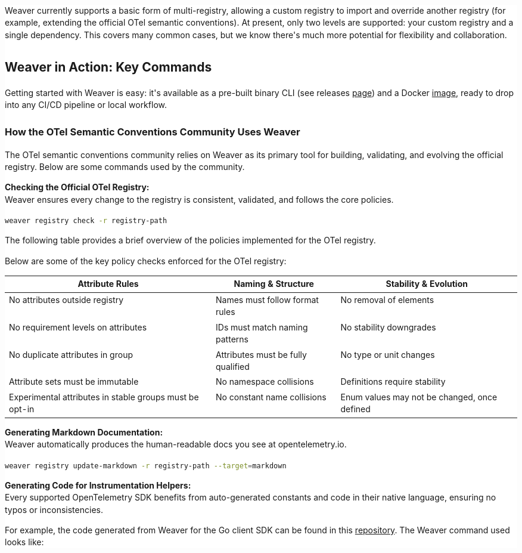 Weaver currently supports a basic form of multi-registry, allowing a custom
registry to import and override another registry (for example, extending the
official OTel semantic conventions). At present, only two levels are supported:
your custom registry and a single dependency. This covers many common cases, but
we know there's much more potential for flexibility and collaboration.

## Weaver in Action: Key Commands

Getting started with Weaver is easy: it's available as a pre-built binary CLI
(see releases [page](https://github.com/open-telemetry/weaver/releases)) and a
Docker [image](https://hub.docker.com/r/otel/weaver), ready to drop into any
CI/CD pipeline or local workflow.

### How the OTel Semantic Conventions Community Uses Weaver

The OTel semantic conventions community relies on Weaver as its primary tool for
building, validating, and evolving the official registry. Below are some
commands used by the community.

**Checking the Official OTel Registry:**<br/> Weaver ensures every change to the
registry is consistent, validated, and follows the core policies.

```bash
weaver registry check -r registry-path
```

The following table provides a brief overview of the policies implemented for
the OTel registry.

Below are some of the key policy checks enforced for the OTel registry:

| **Attribute Rules**                                     | **Naming & Structure**             | **Stability & Evolution**                    |
| ------------------------------------------------------- | ---------------------------------- | -------------------------------------------- |
| No attributes outside registry                          | Names must follow format rules     | No removal of elements                       |
| No requirement levels on attributes                     | IDs must match naming patterns     | No stability downgrades                      |
| No duplicate attributes in group                        | Attributes must be fully qualified | No type or unit changes                      |
| Attribute sets must be immutable                        | No namespace collisions            | Definitions require stability                |
| Experimental attributes in stable groups must be opt-in | No constant name collisions        | Enum values may not be changed, once defined |

**Generating Markdown Documentation:**<br/> Weaver automatically produces the
human-readable docs you see at opentelemetry.io.

```bash
weaver registry update-markdown -r registry-path --target=markdown
```

**Generating Code for Instrumentation Helpers:**<br/> Every supported
OpenTelemetry SDK benefits from auto-generated constants and code in their
native language, ensuring no typos or inconsistencies.

For example, the code generated from Weaver for the Go client SDK can be found
in this
[repository](https://github.com/open-telemetry/opentelemetry-go/tree/main/semconv).
The Weaver command used looks like:
